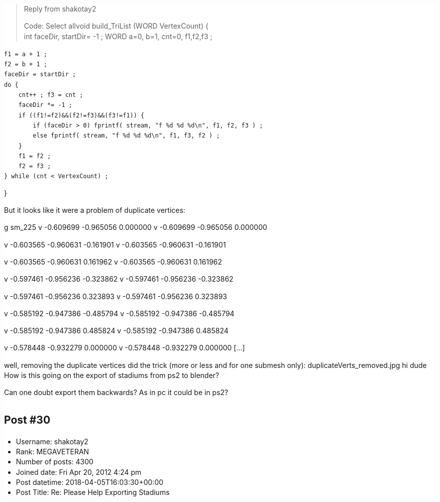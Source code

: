 > Reply from shakotay2
>
> Code: Select allvoid build_TriList (WORD VertexCount)
{	
	int faceDir, startDir= -1 ;
	WORD a=0, b=1, cnt=0, f1,f2,f3 ;

	f1 = a + 1 ;
	f2 = b + 1 ;
	faceDir = startDir ;
	do {
		cnt++ ;	f3 = cnt ;
		faceDir *= -1 ;
		if ((f1!=f2)&&(f2!=f3)&&(f3!=f1)) {
			if (faceDir > 0) fprintf( stream, "f %d %d %d\n", f1, f2, f3 ) ;
			else fprintf( stream, "f %d %d %d\n", f1, f3, f2 ) ;
		}
		f1 = f2 ;
		f2 = f3 ;
	} while (cnt < VertexCount) ;
}

But it looks like it were a problem of duplicate vertices:

g sm_225
v -0.609699 -0.965056 0.000000 
v -0.609699 -0.965056 0.000000 

v -0.603565 -0.960631 -0.161901 
v -0.603565 -0.960631 -0.161901 

v -0.603565 -0.960631 0.161962 
v -0.603565 -0.960631 0.161962 

v -0.597461 -0.956236 -0.323862 
v -0.597461 -0.956236 -0.323862 

v -0.597461 -0.956236 0.323893 
v -0.597461 -0.956236 0.323893 

v -0.585192 -0.947386 -0.485794 
v -0.585192 -0.947386 -0.485794 

v -0.585192 -0.947386 0.485824 
v -0.585192 -0.947386 0.485824 

v -0.578448 -0.932279 0.000000 
v -0.578448 -0.932279 0.000000
[...]

well, removing the duplicate vertices did the trick (more or less and for one submesh only):
duplicateVerts_removed.jpg
hi dude 
How is this going on the export of stadiums from ps2 to blender?

Can one doubt export them backwards?
As in pc it could be in ps2?
## Post #30
- Username: shakotay2
- Rank: MEGAVETERAN
- Number of posts: 4300
- Joined date: Fri Apr 20, 2012 4:24 pm
- Post datetime: 2018-04-05T16:03:30+00:00
- Post Title: Re: Please Help Exporting Stadiums
